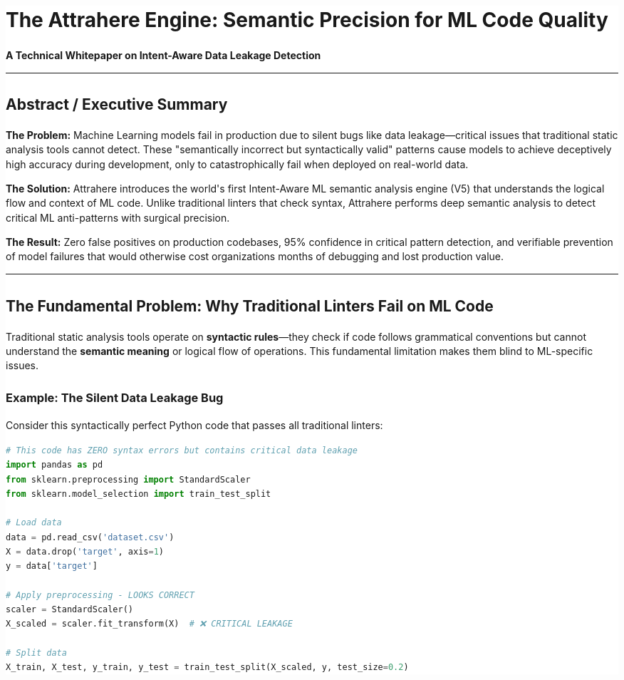 # The Attrahere Engine: Semantic Precision for ML Code Quality

**A Technical Whitepaper on Intent-Aware Data Leakage Detection**

---

## Abstract / Executive Summary

**The Problem:** Machine Learning models fail in production due to silent bugs like data leakage—critical issues that traditional static analysis tools cannot detect. These "semantically incorrect but syntactically valid" patterns cause models to achieve deceptively high accuracy during development, only to catastrophically fail when deployed on real-world data.

**The Solution:** Attrahere introduces the world's first Intent-Aware ML semantic analysis engine (V5) that understands the logical flow and context of ML code. Unlike traditional linters that check syntax, Attrahere performs deep semantic analysis to detect critical ML anti-patterns with surgical precision.

**The Result:** Zero false positives on production codebases, 95% confidence in critical pattern detection, and verifiable prevention of model failures that would otherwise cost organizations months of debugging and lost production value.

---

## The Fundamental Problem: Why Traditional Linters Fail on ML Code

Traditional static analysis tools operate on **syntactic rules**—they check if code follows grammatical conventions but cannot understand the **semantic meaning** or logical flow of operations. This fundamental limitation makes them blind to ML-specific issues.

### Example: The Silent Data Leakage Bug

Consider this syntactically perfect Python code that passes all traditional linters:

```python
# This code has ZERO syntax errors but contains critical data leakage
import pandas as pd
from sklearn.preprocessing import StandardScaler
from sklearn.model_selection import train_test_split

# Load data
data = pd.read_csv('dataset.csv')
X = data.drop('target', axis=1)
y = data['target']

# Apply preprocessing - LOOKS CORRECT
scaler = StandardScaler()
X_scaled = scaler.fit_transform(X)  # ❌ CRITICAL LEAKAGE

# Split data
X_train, X_test, y_train, y_test = train_test_split(X_scaled, y, test_size=0.2)
```
